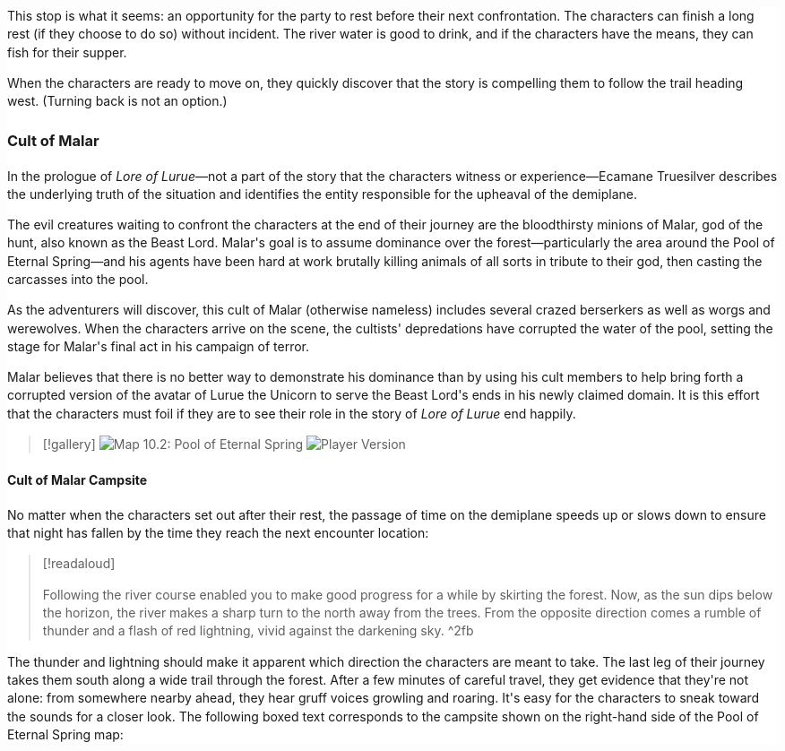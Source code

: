 This stop is what it seems: an opportunity for the party to rest before their next confrontation. The characters can finish a long rest (if they choose to do so) without incident. The river water is good to drink, and if the characters have the means, they can fish for their supper.

When the characters are ready to move on, they quickly discover that the story is compelling them to follow the trail heading west. (Turning back is not an option.)

### Cult of Malar

In the prologue of *Lore of Lurue*—not a part of the story that the characters witness or experience—Ecamane Truesilver describes the underlying truth of the situation and identifies the entity responsible for the upheaval of the demiplane.

The evil creatures waiting to confront the characters at the end of their journey are the bloodthirsty minions of Malar, god of the hunt, also known as the Beast Lord. Malar's goal is to assume dominance over the forest—particularly the area around the Pool of Eternal Spring—and his agents have been hard at work brutally killing animals of all sorts in tribute to their god, then casting the carcasses into the pool.

As the adventurers will discover, this cult of Malar (otherwise nameless) includes several crazed berserkers as well as worgs and werewolves. When the characters arrive on the scene, the cultists' depredations have corrupted the water of the pool, setting the stage for Malar's final act in his campaign of terror.

Malar believes that there is no better way to demonstrate his dominance than by using his cult members to help bring forth a corrupted version of the avatar of Lurue the Unicorn to serve the Beast Lord's ends in his newly claimed domain. It is this effort that the characters must foil if they are to see their role in the story of *Lore of Lurue* end happily.

> [!gallery]
> ![Map 10.2: Pool of Eternal Spring](https://raw.githubusercontent.com/5etools-mirror-3/5etools-img/main/adventure/CM/081-map-10.02-pool-of-eternal-spring.webp#gallery)
> ![Player Version](https://raw.githubusercontent.com/5etools-mirror-3/5etools-img/main/adventure/CM/082-map-10.02-pool-of-eternal-spring-player.webp#gallery)

#### Cult of Malar Campsite

No matter when the characters set out after their rest, the passage of time on the demiplane speeds up or slows down to ensure that night has fallen by the time they reach the next encounter location:

> [!readaloud] 
> 
> Following the river course enabled you to make good progress for a while by skirting the forest. Now, as the sun dips below the horizon, the river makes a sharp turn to the north away from the trees. From the opposite direction comes a rumble of thunder and a flash of red lightning, vivid against the darkening sky.
^2fb

The thunder and lightning should make it apparent which direction the characters are meant to take. The last leg of their journey takes them south along a wide trail through the forest. After a few minutes of careful travel, they get evidence that they're not alone: from somewhere nearby ahead, they hear gruff voices growling and roaring. It's easy for the characters to sneak toward the sounds for a closer look. The following boxed text corresponds to the campsite shown on the right-hand side of the Pool of Eternal Spring map:
